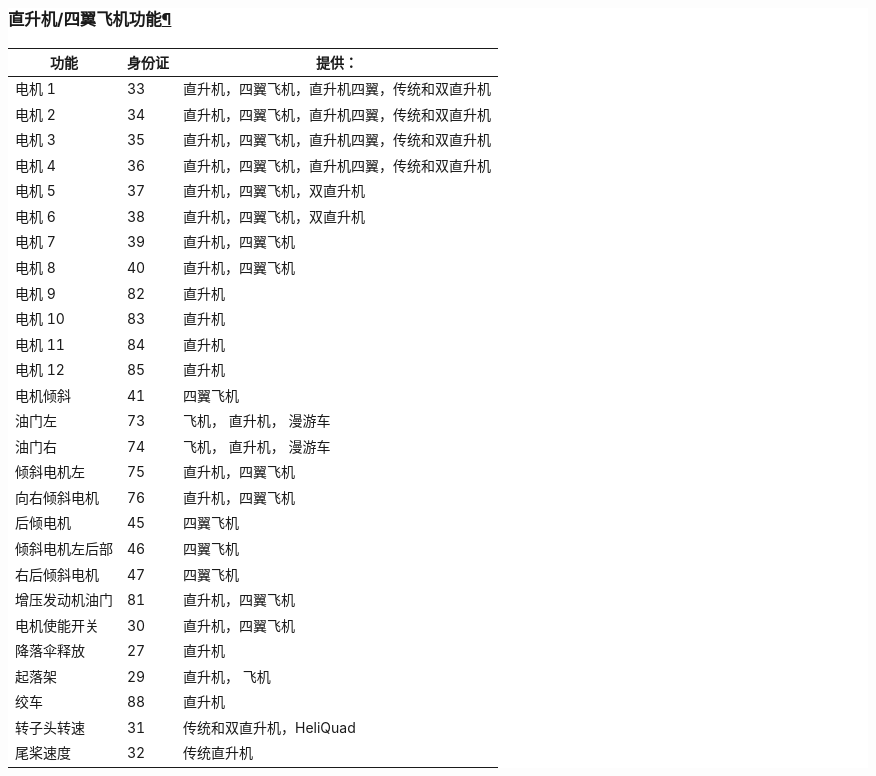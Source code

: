 ### 直升机/四翼飞机功能[¶](https://ardupilot.org/copter/docs/common-rcoutput-mapping.html#copter-quadplane-functions)

| 功能      | 身份证 | 提供：                    |
| ------- | --- | ---------------------- |
| 电机 1    | 33  | 直升机，四翼飞机，直升机四翼，传统和双直升机 |
| 电机 2    | 34  | 直升机，四翼飞机，直升机四翼，传统和双直升机 |
| 电机 3    | 35  | 直升机，四翼飞机，直升机四翼，传统和双直升机 |
| 电机 4    | 36  | 直升机，四翼飞机，直升机四翼，传统和双直升机 |
| 电机 5    | 37  | 直升机，四翼飞机，双直升机          |
| 电机 6    | 38  | 直升机，四翼飞机，双直升机          |
| 电机 7    | 39  | 直升机，四翼飞机               |
| 电机 8    | 40  | 直升机，四翼飞机               |
| 电机 9    | 82  | 直升机                    |
| 电机 10   | 83  | 直升机                    |
| 电机 11   | 84  | 直升机                    |
| 电机 12   | 85  | 直升机                    |
| 电机倾斜    | 41  | 四翼飞机                   |
| 油门左     | 73  | 飞机， 直升机， 漫游车           |
| 油门右     | 74  | 飞机， 直升机， 漫游车           |
| 倾斜电机左   | 75  | 直升机，四翼飞机               |
| 向右倾斜电机  | 76  | 直升机，四翼飞机               |
| 后倾电机    | 45  | 四翼飞机                   |
| 倾斜电机左后部 | 46  | 四翼飞机                   |
| 右后倾斜电机  | 47  | 四翼飞机                   |
| 增压发动机油门 | 81  | 直升机，四翼飞机               |
| 电机使能开关  | 30  | 直升机，四翼飞机               |
| 降落伞释放   | 27  | 直升机                    |
| 起落架     | 29  | 直升机， 飞机                |
| 绞车      | 88  | 直升机                    |
| 转子头转速   | 31  | 传统和双直升机，HeliQuad       |
| 尾桨速度    | 32  | 传统直升机                  |
